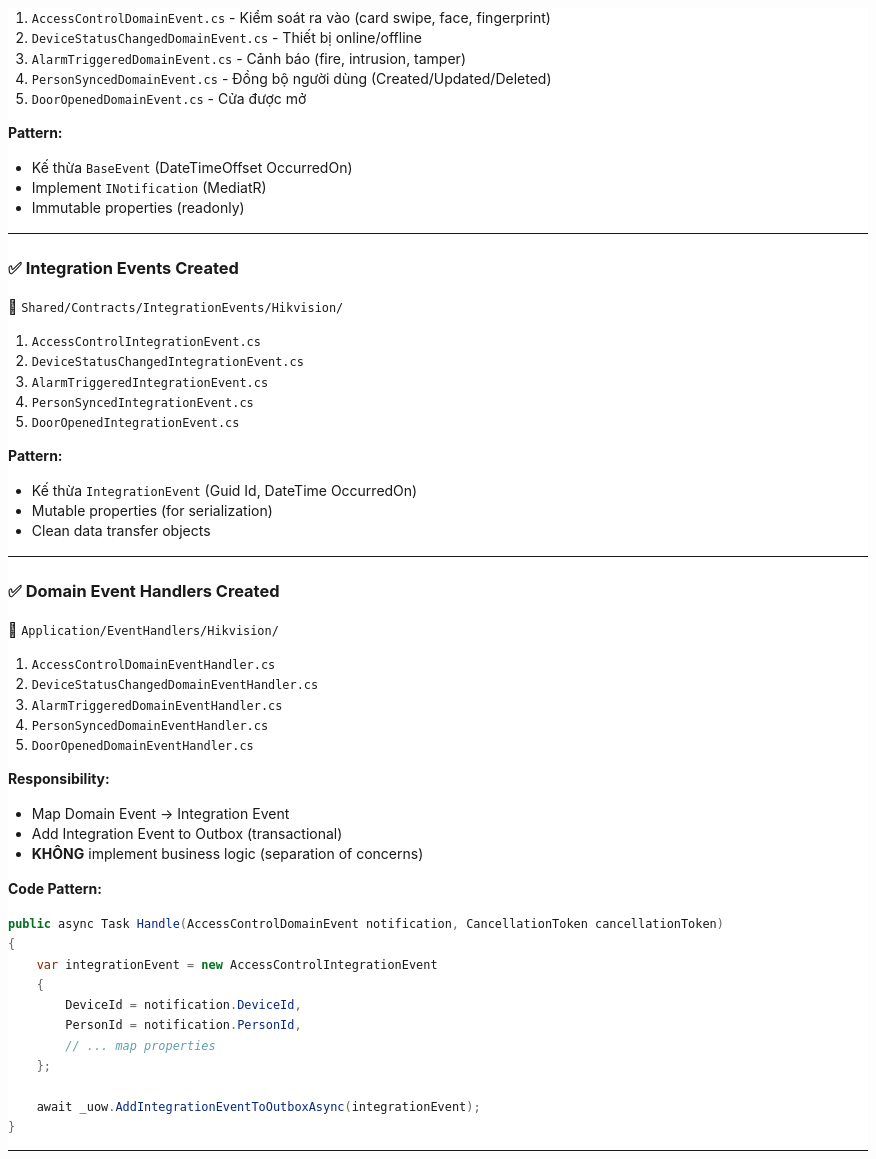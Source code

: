 1. `AccessControlDomainEvent.cs` - Kiểm soát ra vào (card swipe, face, fingerprint)
2. `DeviceStatusChangedDomainEvent.cs` - Thiết bị online/offline
3. `AlarmTriggeredDomainEvent.cs` - Cảnh báo (fire, intrusion, tamper)
4. `PersonSyncedDomainEvent.cs` - Đồng bộ người dùng (Created/Updated/Deleted)
5. `DoorOpenedDomainEvent.cs` - Cửa được mở

**Pattern:**
- Kế thừa `BaseEvent` (DateTimeOffset OccurredOn)
- Implement `INotification` (MediatR)
- Immutable properties (readonly)

---

### ✅ **Integration Events Created**
📁 `Shared/Contracts/IntegrationEvents/Hikvision/`

1. `AccessControlIntegrationEvent.cs`
2. `DeviceStatusChangedIntegrationEvent.cs`
3. `AlarmTriggeredIntegrationEvent.cs`
4. `PersonSyncedIntegrationEvent.cs`
5. `DoorOpenedIntegrationEvent.cs`

**Pattern:**
- Kế thừa `IntegrationEvent` (Guid Id, DateTime OccurredOn)
- Mutable properties (for serialization)
- Clean data transfer objects

---

### ✅ **Domain Event Handlers Created**
📁 `Application/EventHandlers/Hikvision/`

1. `AccessControlDomainEventHandler.cs`
2. `DeviceStatusChangedDomainEventHandler.cs`
3. `AlarmTriggeredDomainEventHandler.cs`
4. `PersonSyncedDomainEventHandler.cs`
5. `DoorOpenedDomainEventHandler.cs`

**Responsibility:**
- Map Domain Event → Integration Event
- Add Integration Event to Outbox (transactional)
- **KHÔNG** implement business logic (separation of concerns)

**Code Pattern:**
```csharp
public async Task Handle(AccessControlDomainEvent notification, CancellationToken cancellationToken)
{
    var integrationEvent = new AccessControlIntegrationEvent
    {
        DeviceId = notification.DeviceId,
        PersonId = notification.PersonId,
        // ... map properties
    };
    
    await _uow.AddIntegrationEventToOutboxAsync(integrationEvent);
}
```

---